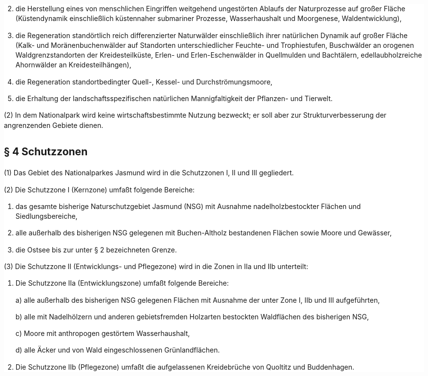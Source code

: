 
2.  die Herstellung eines von menschlichen Eingriffen weitgehend ungestörten Ablaufs der Naturprozesse auf großer Fläche (Küstendynamik einschließlich küstennaher submariner Prozesse, Wasserhaushalt und Moorgenese, Waldentwicklung),


3.  die Regeneration standörtlich reich differenzierter Naturwälder einschließlich ihrer natürlichen Dynamik auf großer Fläche (Kalk- und Moränenbuchenwälder auf Standorten unterschiedlicher Feuchte- und Trophiestufen, Buschwälder an orogenen Waldgrenzstandorten der Kreidesteilküste, Erlen- und Erlen-Eschenwälder in Quellmulden und Bachtälern, edellaubholzreiche Ahornwälder an Kreidesteilhängen),


4.  die Regeneration standortbedingter Quell-, Kessel- und Durchströmungsmoore,


5.  die Erhaltung der landschaftsspezifischen natürlichen Mannigfaltigkeit der Pflanzen- und Tierwelt.




(2) In dem Nationalpark wird keine wirtschaftsbestimmte Nutzung bezweckt; er soll aber zur Strukturverbesserung der angrenzenden Gebiete dienen.


## § 4 Schutzzonen

(1) Das Gebiet des Nationalparkes Jasmund wird in die Schutzzonen I, II und III gegliedert.

(2) Die Schutzzone I (Kernzone) umfaßt folgende Bereiche:

1.  das gesamte bisherige Naturschutzgebiet Jasmund (NSG) mit Ausnahme nadelholzbestockter Flächen und Siedlungsbereiche,


2.  alle außerhalb des bisherigen NSG gelegenen mit Buchen-Altholz bestandenen Flächen sowie Moore und Gewässer,


3.  die Ostsee bis zur unter § 2 bezeichneten Grenze.




(3) Die Schutzzone II (Entwicklungs- und Pflegezone) wird in die Zonen in IIa und IIb unterteilt:

1.  Die Schutzzone IIa (Entwicklungszone) umfaßt folgende Bereiche:

    a)  alle außerhalb des bisherigen NSG gelegenen Flächen mit Ausnahme der unter Zone I, IIb und III aufgeführten,


    b)  alle mit Nadelhölzern und anderen gebietsfremden Holzarten bestockten Waldflächen des bisherigen NSG,


    c)  Moore mit anthropogen gestörtem Wasserhaushalt,


    d)  alle Äcker und von Wald eingeschlossenen Grünlandflächen.





2.  Die Schutzzone IIb (Pflegezone) umfaßt die aufgelassenen Kreidebrüche von Quoltitz und Buddenhagen.
